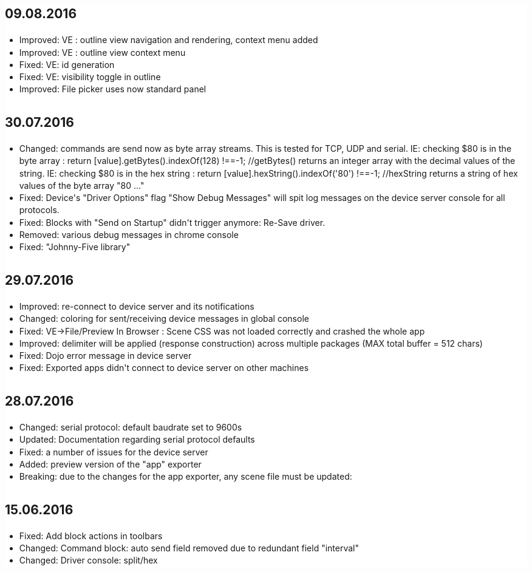 
## 09.08.2016


- Improved: VE : outline view navigation and rendering, context menu added
- Improved: VE : outline view context menu
- Fixed: VE: id generation
- Fixed: VE: visibility toggle in outline
- Improved: File picker uses now standard panel


## 30.07.2016

- Changed: commands are send now as byte array streams. This is tested for TCP, UDP and serial.
IE: checking $80 is in the byte array : return [value].getBytes().indexOf(128) !==-1; //getBytes() returns an integer array with the decimal values of the string.
IE: checking $80 is in the hex string : return [value].hexString().indexOf('80') !==-1; //hexString returns a string of hex values of the byte array "80 ..."
- Fixed: Device's "Driver Options" flag "Show Debug Messages" will spit log messages on the device server console for all protocols.
- Fixed: Blocks with "Send on Startup" didn't trigger anymore: Re-Save driver.
- Removed: various debug messages in chrome console
- Fixed: "Johnny-Five library"



## 29.07.2016

- Improved: re-connect to device server and its notifications
- Changed: coloring for sent/receiving device messages in global console
- Fixed: VE->File/Preview In Browser : Scene CSS was not loaded correctly and crashed the whole app
- Improved: delimiter will be applied (response construction) across multiple packages (MAX total buffer = 512 chars)
- Fixed: Dojo error message in device server
- Fixed: Exported apps didn't connect to device server on other machines



## 28.07.2016

- Changed: serial protocol: default baudrate set to 9600s
- Updated: Documentation regarding serial protocol defaults
- Fixed: a number of issues for the device server
- Added: preview version of the "app" exporter
- Breaking: due to the changes for the app exporter, any scene file must be updated:
 
 


## 15.06.2016

- Fixed: Add block actions in toolbars
- Changed: Command block: auto send field removed due to redundant field "interval"
- Changed: Driver console: split/hex
